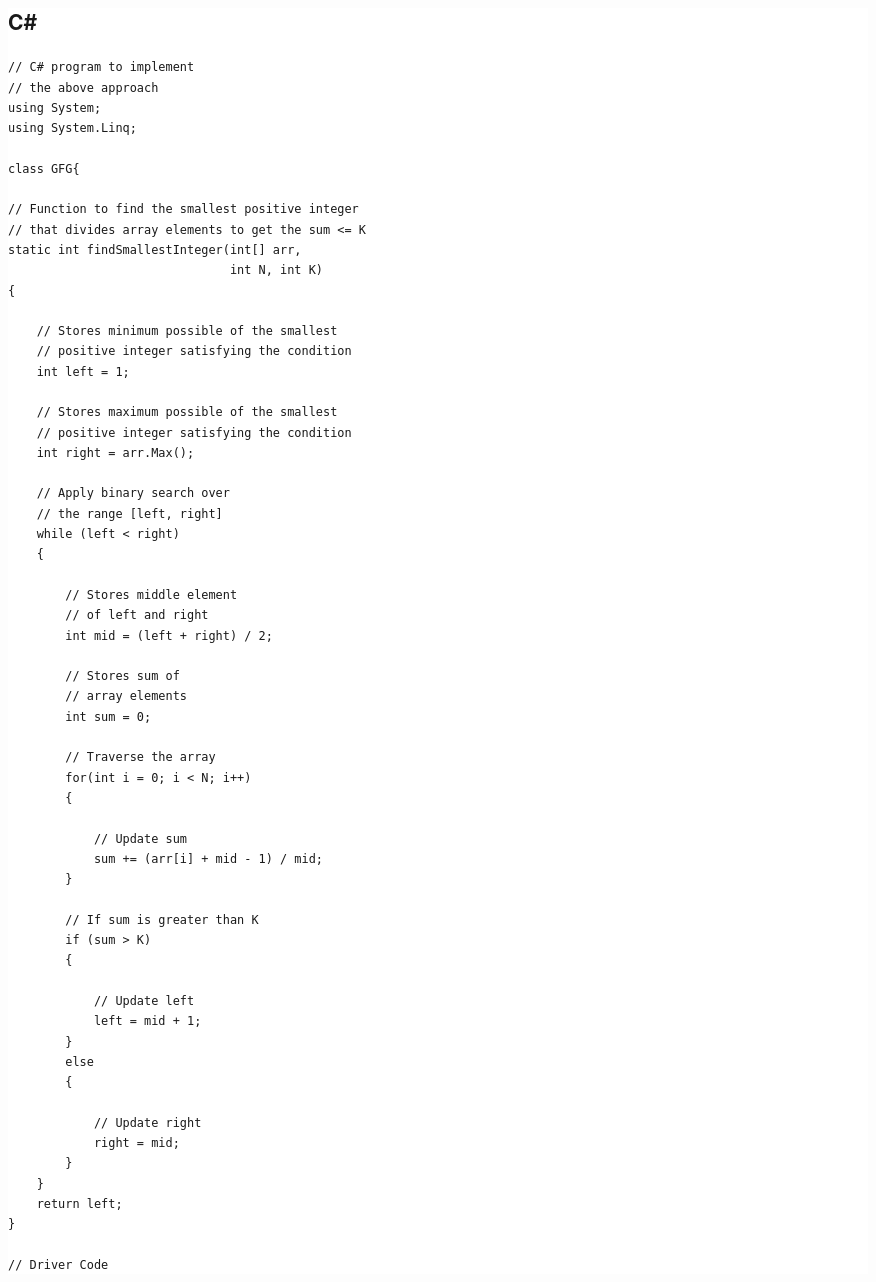 ## C#

```
// C# program to implement
// the above approach 
using System;
using System.Linq; 

class GFG{

// Function to find the smallest positive integer
// that divides array elements to get the sum <= K
static int findSmallestInteger(int[] arr,
                               int N, int K)
{

    // Stores minimum possible of the smallest
    // positive integer satisfying the condition
    int left = 1;

    // Stores maximum possible of the smallest
    // positive integer satisfying the condition
    int right = arr.Max();

    // Apply binary search over
    // the range [left, right]
    while (left < right)
    {

        // Stores middle element
        // of left and right
        int mid = (left + right) / 2;

        // Stores sum of
        // array elements
        int sum = 0;

        // Traverse the array
        for(int i = 0; i < N; i++)
        {

            // Update sum
            sum += (arr[i] + mid - 1) / mid;
        }

        // If sum is greater than K
        if (sum > K)
        {

            // Update left
            left = mid + 1;
        }
        else
        {

            // Update right
            right = mid;
        }
    }
    return left;
}

// Driver Code
```